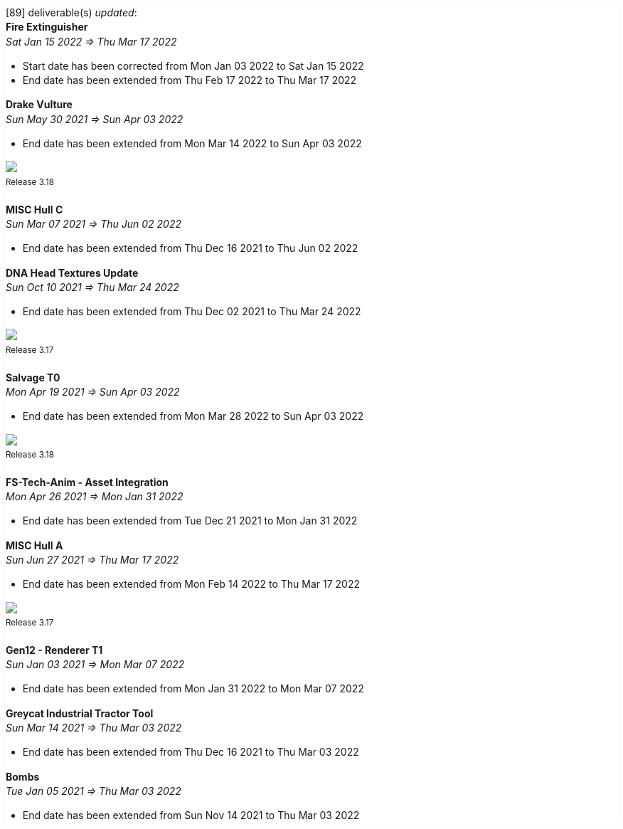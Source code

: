 
[89] deliverable(s) *updated*:  
**Fire Extinguisher**  
*Sat Jan 15 2022 => Thu Mar 17 2022*  
* Start date has been corrected from Mon Jan 03 2022 to Sat Jan 15 2022  
* End date has been extended from Thu Feb 17 2022 to Thu Mar 17 2022  
  
**Drake Vulture**  
*Sun May 30 2021 => Sun Apr 03 2022*  
* End date has been extended from Mon Mar 14 2022 to Sun Apr 03 2022  
  
![](https://robertsspaceindustries.com/media/uf5rt7vyvbtxdr/source/DRAK_Vulture_Promo_Extra_InFlight_AA02_Grade01-Squashed.jpg)  
<sup>Release 3.18</sup>  

**MISC Hull C**  
*Sun Mar 07 2021 => Thu Jun 02 2022*  
* End date has been extended from Thu Dec 16 2021 to Thu Jun 02 2022  
  
**DNA Head Textures Update**  
*Sun Oct 10 2021 => Thu Mar 24 2022*  
* End date has been extended from Thu Dec 02 2021 to Thu Mar 24 2022  
  
![](https://robertsspaceindustries.com/media/e3omos8kevwb3r/source/Dnaroadmap.png)  
<sup>Release 3.17</sup>  

**Salvage T0**  
*Mon Apr 19 2021 => Sun Apr 03 2022*  
* End date has been extended from Mon Mar 28 2022 to Sun Apr 03 2022  
  
![](https://robertsspaceindustries.com/media/ydhforz0nhexyr/source/DRAK_Vulture_Promo_JunkYard_AA01_Grade01-Squashed.jpg)  
<sup>Release 3.18</sup>  

**FS-Tech-Anim - Asset Integration**  
*Mon Apr 26 2021 => Mon Jan 31 2022*  
* End date has been extended from Tue Dec 21 2021 to Mon Jan 31 2022  
  
**MISC Hull A**  
*Sun Jun 27 2021 => Thu Mar 17 2022*  
* End date has been extended from Mon Feb 14 2022 to Thu Mar 17 2022  
  
![](https://robertsspaceindustries.com/media/o166pcqzmxrhzr/source/Hull_A_1_v002_compflat.jpg)  
<sup>Release 3.17</sup>  

**Gen12 - Renderer T1**  
*Sun Jan 03 2021 => Mon Mar 07 2022*  
* End date has been extended from Mon Jan 31 2022 to Mon Mar 07 2022  
  
**Greycat Industrial Tractor Tool**  
*Sun Mar 14 2021 => Thu Mar 03 2022*  
* End date has been extended from Thu Dec 16 2021 to Thu Mar 03 2022  
  
**Bombs**  
*Tue Jan 05 2021 => Thu Mar 03 2022*  
* End date has been extended from Sun Nov 14 2021 to Thu Mar 03 2022  
  